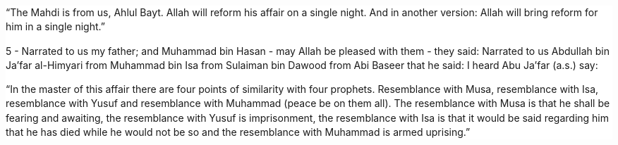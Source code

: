 “The Mahdi is from us, Ahlul Bayt. Allah will reform his affair on a
single night. And in another version: Allah will bring reform for him in
a single night.”

5 - Narrated to us my father; and Muhammad bin Hasan - may Allah be
pleased with them - they said: Narrated to us Abdullah bin Ja’far
al-Himyari from Muhammad bin Isa from Sulaiman bin Dawood from Abi
Baseer that he said: I heard Abu Ja’far (a.s.) say:

“In the master of this affair there are four points of similarity with
four prophets. Resemblance with Musa, resemblance with Isa, resemblance
with Yusuf and resemblance with Muhammad (peace be on them all). The
resemblance with Musa is that he shall be fearing and awaiting, the
resemblance with Yusuf is imprisonment, the resemblance with Isa is that
it would be said regarding him that he has died while he would not be so
and the resemblance with Muhammad is armed uprising.”


